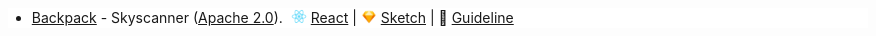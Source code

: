 * [Backpack](https://backpack.github.io/) - Skyscanner ([Apache 2.0](https://tldrlegal.com/license/apache-license-2.0-(apache-2.0))). <img src="react.svg" width="24" style="margin-bottom:-2px"/>[React](https://github.com/Skyscanner/backpack)  | <img src="sketch.png" width="16" style="margin-bottom:-2px"/> [Sketch](https://backpack.github.io/using/getting-started#sketch-resources)  | :book: [Guideline](https://backpack.github.io/style-guide/copywriting) 